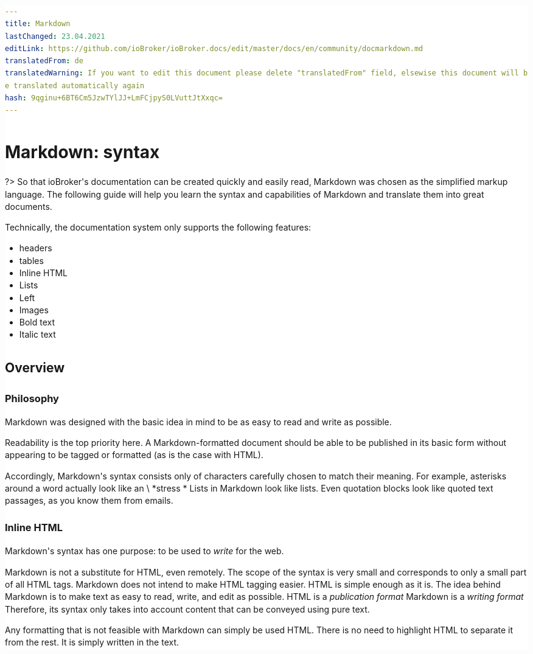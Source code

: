 ```yaml
---
title: Markdown
lastChanged: 23.04.2021
editLink: https://github.com/ioBroker/ioBroker.docs/edit/master/docs/en/community/docmarkdown.md
translatedFrom: de
translatedWarning: If you want to edit this document please delete "translatedFrom" field, elsewise this document will be translated automatically again
hash: 9qginu+6BT6Cm5JzwTYlJJ+LmFCjpyS0LVuttJtXxqc=
---
```

# Markdown: syntax
?> So that ioBroker's documentation can be created quickly and easily read, Markdown was chosen as the simplified markup language. The following guide will help you learn the syntax and capabilities of Markdown and translate them into great documents.

Technically, the documentation system only supports the following features:

- headers
- tables
- Inline HTML
- Lists
- Left
- Images
- Bold text
- Italic text

## Overview
### Philosophy
Markdown was designed with the basic idea in mind to be as easy to read and write as possible.

Readability is the top priority here. A Markdown-formatted document should be able to be published in its basic form without appearing to be tagged or formatted (as is the case with HTML).

Accordingly, Markdown's syntax consists only of characters carefully chosen to match their meaning. For example, asterisks around a word actually look like an \ *stress \* Lists in Markdown look like lists. Even quotation blocks look like quoted text passages, as you know them from emails.

### Inline HTML
Markdown's syntax has one purpose: to be used to *write* for the web.

Markdown is not a substitute for HTML, even remotely. The scope of the syntax is very small and corresponds to only a small part of all HTML tags. Markdown does not intend to make HTML tagging easier. HTML is simple enough as it is. The idea behind Markdown is to make text as easy to read, write, and edit as possible. HTML is a *publication format* Markdown is a *writing format* Therefore, its syntax only takes into account content that can be conveyed using pure text.

Any formatting that is not feasible with Markdown can simply be used HTML. There is no need to highlight HTML to separate it from the rest.
It is simply written in the text.
